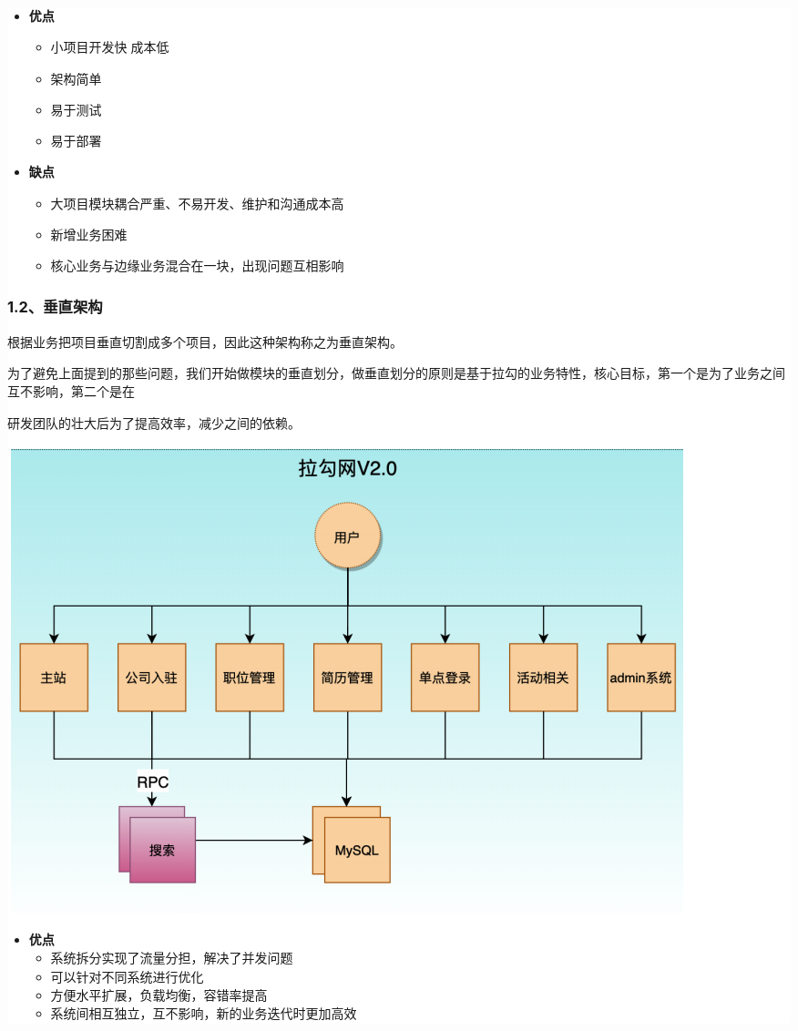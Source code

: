 - **优点**

  - 小项目开发快 成本低

  - 架构简单 

  - 易于测试

  - 易于部署

- **缺点**

  - 大项目模块耦合严重、不易开发、维护和沟通成本高 

  - 新增业务困难

  - 核心业务与边缘业务混合在一块，出现问题互相影响

### 1.2、垂直架构

根据业务把项目垂直切割成多个项目，因此这种架构称之为垂直架构。

为了避免上面提到的那些问题，我们开始做模块的垂直划分，做垂直划分的原则是基于拉勾的业务特性，核心目标，第一个是为了业务之间互不影响，第二个是在

研发团队的壮大后为了提高效率，减少之间的依赖。

![](../img/Dubbo/dubbo-img-2.png)

- **优点**
  - 系统拆分实现了流量分担，解决了并发问题
  - 可以针对不同系统进行优化
  - 方便水平扩展，负载均衡，容错率提高
  - 系统间相互独立，互不影响，新的业务迭代时更加高效
